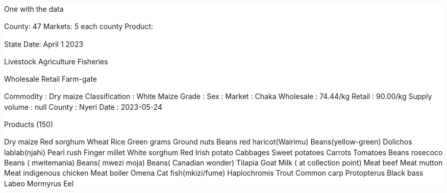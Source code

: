 One with the data

County: 47
Markets: 5 each county
Product:

State Date: April 1 2023

Livestock
Agriculture
Fisheries

Wholesale
Retail
Farm-gate

Commodity : Dry maize
Classification : White Maize
Grade :
Sex :
Market : Chaka
Wholesale : 74.44/kg
Retail : 90.00/kg
Supply volume : null
County : Nyeri
Date : 2023-05-24



Products (150)

Dry maize
Red sorghum
Wheat
Rice
Green grams
Ground nuts
Beans red haricot(Wairimu)
Beans(yellow-green)
Dolichos lablab(njahi)
Pearl rush
Finger millet
White sorghum
Red Irish potato
Cabbages
Sweet potatoes
Carrots
Tomatoes
Beans rosecoco
Beans ( mwitemania)
Beans( mwezi moja)
Beans( Canadian wonder)
Tilapia
Goat Milk ( at collection point)
Meat beef
Meat mutton
Meat indigenous chicken
Meat boiler
Omena
Cat fish(mkizi/fume)
Haplochromis
Trout
Common carp
Protopterus
Black bass
Labeo
Mormyrus
Eel